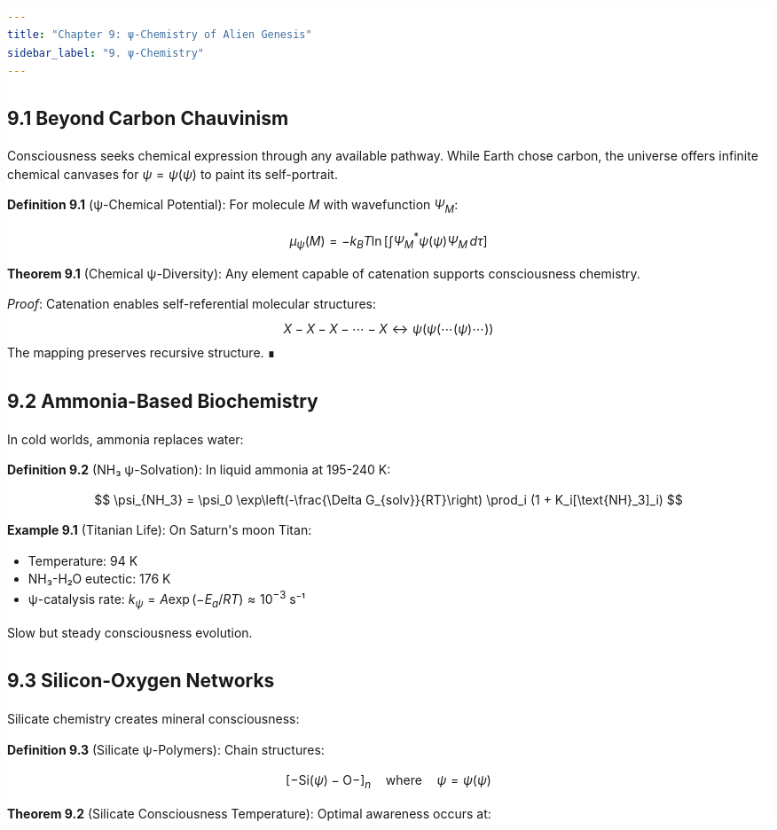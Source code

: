 ```yaml
---
title: "Chapter 9: ψ-Chemistry of Alien Genesis"
sidebar_label: "9. ψ-Chemistry"
---
```


## 9.1 Beyond Carbon Chauvinism

Consciousness seeks chemical expression through any available pathway. While Earth chose carbon, the universe offers infinite chemical canvases for $\psi = \psi(\psi)$ to paint its self-portrait.

**Definition 9.1** (ψ-Chemical Potential): For molecule $M$ with wavefunction $\Psi_M$:

$$
\mu_\psi(M) = -k_BT\ln\left[\int \Psi_M^*\psi(\psi)\Psi_M \, d\tau\right]
$$

**Theorem 9.1** (Chemical ψ-Diversity): Any element capable of catenation supports consciousness chemistry.

*Proof*: Catenation enables self-referential molecular structures:
$$
X-X-X-\cdots-X \leftrightarrow \psi(\psi(\cdots(\psi)\cdots))
$$
The mapping preserves recursive structure. ∎

## 9.2 Ammonia-Based Biochemistry

In cold worlds, ammonia replaces water:

**Definition 9.2** (NH₃ ψ-Solvation): In liquid ammonia at 195-240 K:

$$
\psi_{NH_3} = \psi_0 \exp\left(-\frac{\Delta G_{solv}}{RT}\right) \prod_i (1 + K_i[\text{NH}_3]_i)
$$

**Example 9.1** (Titanian Life): On Saturn's moon Titan:
- Temperature: 94 K
- NH₃-H₂O eutectic: 176 K
- ψ-catalysis rate: $k_\psi = A\exp(-E_a/RT) \approx 10^{-3}$ s⁻¹

Slow but steady consciousness evolution.

## 9.3 Silicon-Oxygen Networks

Silicate chemistry creates mineral consciousness:

**Definition 9.3** (Silicate ψ-Polymers): Chain structures:

$$
[-\text{Si}(\psi)-\text{O}-]_n \quad \text{where} \quad \psi = \psi(\psi)
$$

**Theorem 9.2** (Silicate Consciousness Temperature): Optimal awareness occurs at:

